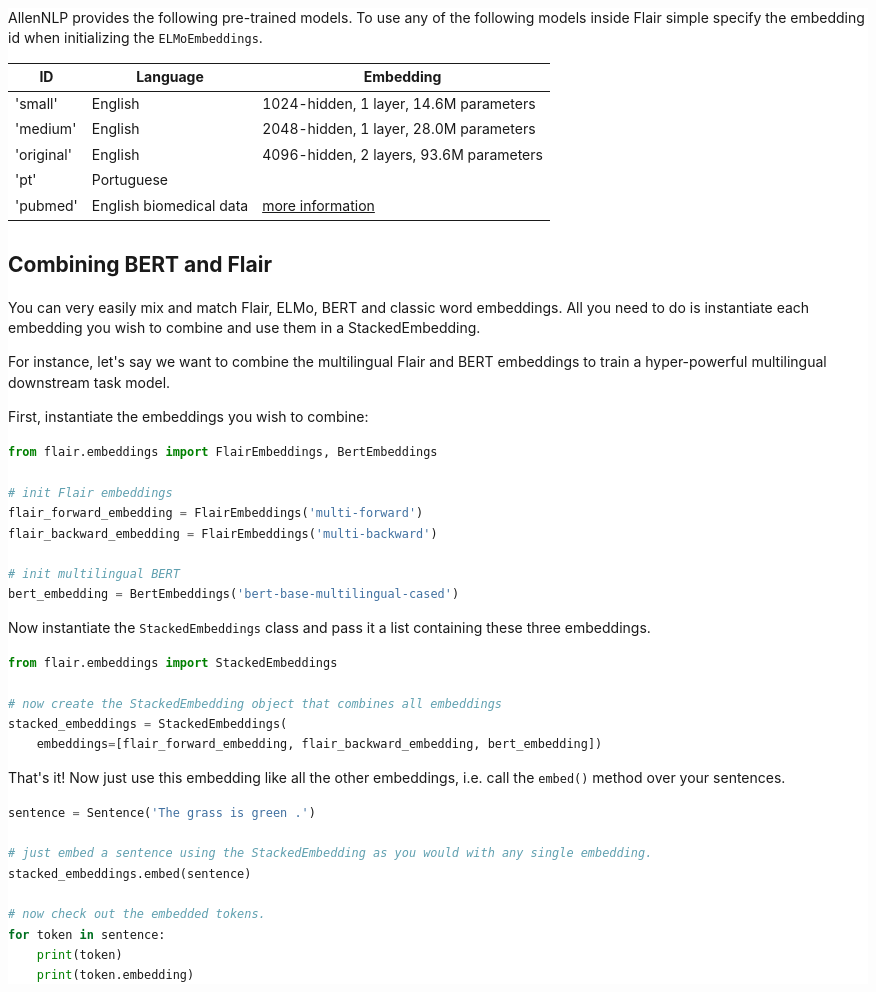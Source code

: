 AllenNLP provides the following pre-trained models. To use any of the following models inside Flair
simple specify the embedding id when initializing the `ELMoEmbeddings`.

| ID | Language | Embedding |
| ------------- | ------------- | ------------- |
| 'small' | English | 1024-hidden, 1 layer, 14.6M parameters |
| 'medium'   | English | 2048-hidden, 1 layer, 28.0M parameters |
| 'original'    | English | 4096-hidden, 2 layers, 93.6M parameters |
| 'pt'   | Portuguese | |
| 'pubmed' | English biomedical data | [more information](https://allennlp.org/elmo) |


## Combining BERT and Flair

You can very easily mix and match Flair, ELMo, BERT and classic word embeddings. All you need to do is instantiate each embedding you wish to combine and use them in a StackedEmbedding. 

For instance, let's say we want to combine the multilingual Flair and BERT embeddings to train a hyper-powerful multilingual downstream task model. 

First, instantiate the embeddings you wish to combine: 

```python
from flair.embeddings import FlairEmbeddings, BertEmbeddings

# init Flair embeddings
flair_forward_embedding = FlairEmbeddings('multi-forward')
flair_backward_embedding = FlairEmbeddings('multi-backward')

# init multilingual BERT
bert_embedding = BertEmbeddings('bert-base-multilingual-cased')
```

Now instantiate the `StackedEmbeddings` class and pass it a list containing these three embeddings.

```python
from flair.embeddings import StackedEmbeddings

# now create the StackedEmbedding object that combines all embeddings
stacked_embeddings = StackedEmbeddings(
    embeddings=[flair_forward_embedding, flair_backward_embedding, bert_embedding])
```

That's it! Now just use this embedding like all the other embeddings, i.e. call the `embed()` method over your sentences.

```python
sentence = Sentence('The grass is green .')

# just embed a sentence using the StackedEmbedding as you would with any single embedding.
stacked_embeddings.embed(sentence)

# now check out the embedded tokens.
for token in sentence:
    print(token)
    print(token.embedding)
```
